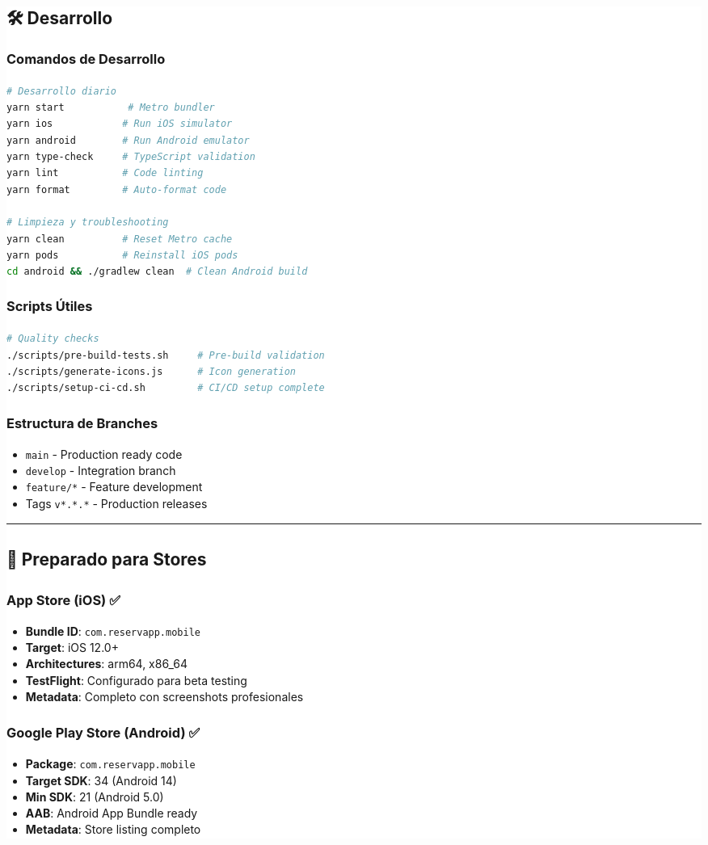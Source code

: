
## 🛠️ Desarrollo

### Comandos de Desarrollo
```bash
# Desarrollo diario
yarn start           # Metro bundler
yarn ios            # Run iOS simulator
yarn android        # Run Android emulator
yarn type-check     # TypeScript validation  
yarn lint           # Code linting
yarn format         # Auto-format code

# Limpieza y troubleshooting
yarn clean          # Reset Metro cache
yarn pods           # Reinstall iOS pods
cd android && ./gradlew clean  # Clean Android build
```

### Scripts Útiles
```bash
# Quality checks
./scripts/pre-build-tests.sh     # Pre-build validation
./scripts/generate-icons.js      # Icon generation  
./scripts/setup-ci-cd.sh         # CI/CD setup complete
```

### Estructura de Branches
- `main` - Production ready code
- `develop` - Integration branch  
- `feature/*` - Feature development
- Tags `v*.*.*` - Production releases

---

## 🏪 Preparado para Stores

### App Store (iOS) ✅
- **Bundle ID**: `com.reservapp.mobile`
- **Target**: iOS 12.0+
- **Architectures**: arm64, x86_64
- **TestFlight**: Configurado para beta testing
- **Metadata**: Completo con screenshots profesionales

### Google Play Store (Android) ✅  
- **Package**: `com.reservapp.mobile`
- **Target SDK**: 34 (Android 14)
- **Min SDK**: 21 (Android 5.0)
- **AAB**: Android App Bundle ready
- **Metadata**: Store listing completo
